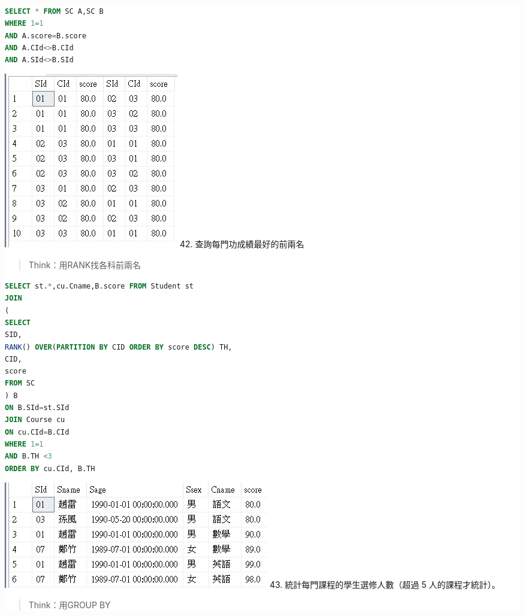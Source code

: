 ```sql
SELECT * FROM SC A,SC B
WHERE 1=1
AND A.score=B.score
AND A.CId<>B.CId
AND A.SId<>B.SId
```
![image](image/q41.jpg)
42.	查詢每門功成績最好的前兩名
>Think：用RANK找各科前兩名

```sql
SELECT st.*,cu.Cname,B.score FROM Student st
JOIN 
(
SELECT 
SID,
RANK() OVER(PARTITION BY CID ORDER BY score DESC) TH,
CID,
score
FROM SC
) B
ON B.SId=st.SId
JOIN Course cu
ON cu.CId=B.CId
WHERE 1=1
AND B.TH <3
ORDER BY cu.CId, B.TH
```
![image](image/q42.jpg)
43.	統計每門課程的學生選修人數（超過 5 人的課程才統計）。
>Think：用GROUP BY
